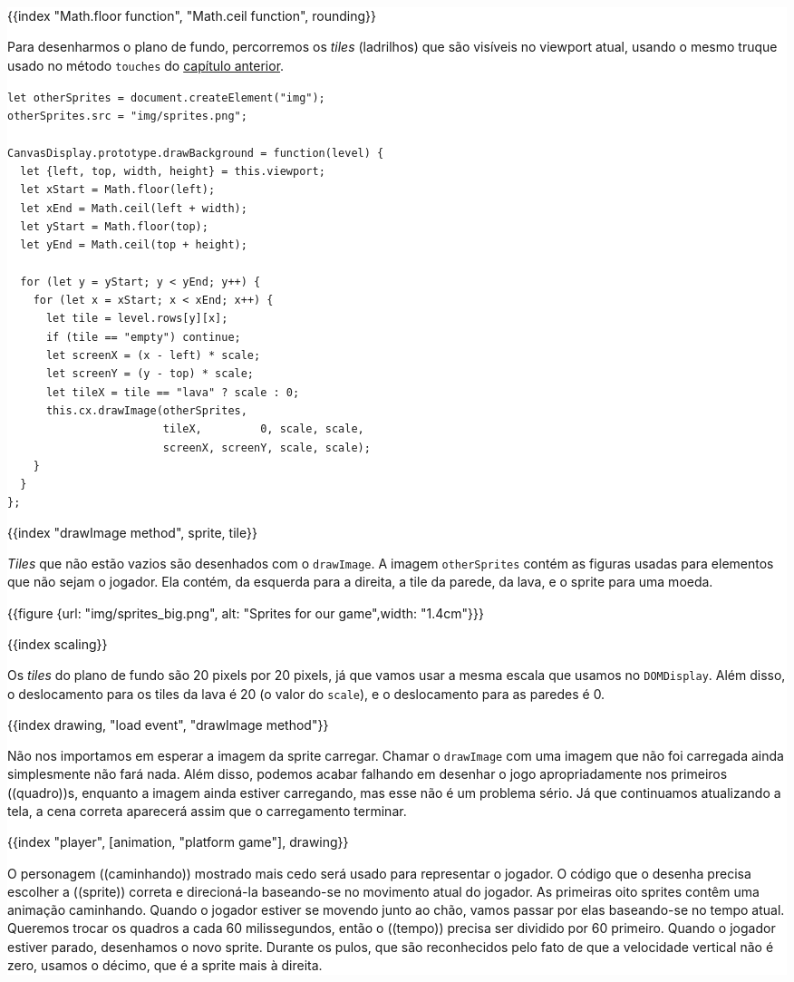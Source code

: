 {{index "Math.floor function", "Math.ceil function", rounding}}

Para desenharmos o plano de fundo, percorremos os _tiles_ (ladrilhos) que são visíveis no viewport atual, usando o mesmo truque usado no método `touches` do [capítulo anterior](game#touches).

```{sandbox: "game", includeCode: true}
let otherSprites = document.createElement("img");
otherSprites.src = "img/sprites.png";

CanvasDisplay.prototype.drawBackground = function(level) {
  let {left, top, width, height} = this.viewport;
  let xStart = Math.floor(left);
  let xEnd = Math.ceil(left + width);
  let yStart = Math.floor(top);
  let yEnd = Math.ceil(top + height);

  for (let y = yStart; y < yEnd; y++) {
    for (let x = xStart; x < xEnd; x++) {
      let tile = level.rows[y][x];
      if (tile == "empty") continue;
      let screenX = (x - left) * scale;
      let screenY = (y - top) * scale;
      let tileX = tile == "lava" ? scale : 0;
      this.cx.drawImage(otherSprites,
                        tileX,         0, scale, scale,
                        screenX, screenY, scale, scale);
    }
  }
};
```

{{index "drawImage method", sprite, tile}}

_Tiles_ que não estão vazios são desenhados com o `drawImage`. A imagem `otherSprites` contém as figuras usadas para elementos que não sejam o jogador. Ela contém, da esquerda para a direita, a tile da parede, da lava, e o sprite para uma moeda.

{{figure {url: "img/sprites_big.png", alt: "Sprites for our game",width: "1.4cm"}}}

{{index scaling}}

Os _tiles_ do plano de fundo são 20 pixels por 20 pixels, já que vamos usar a mesma escala que usamos no `DOMDisplay`. Além disso, o deslocamento para os tiles da lava é 20 (o valor do `scale`), e o deslocamento para as paredes é 0.

{{index drawing, "load event", "drawImage method"}}

Não nos importamos em esperar a imagem da sprite carregar. Chamar o `drawImage` com uma imagem que não foi carregada ainda simplesmente não fará nada. Além disso, podemos acabar falhando em desenhar o jogo apropriadamente nos primeiros ((quadro))s, enquanto a imagem ainda estiver carregando, mas esse não é um problema sério. Já que continuamos atualizando a tela, a cena correta aparecerá assim que o carregamento terminar.

{{index "player", [animation, "platform game"], drawing}}

O personagem ((caminhando)) mostrado mais cedo será usado para representar o jogador. O código que o desenha precisa escolher a ((sprite)) correta e direcioná-la baseando-se no movimento atual do jogador. As primeiras oito sprites contêm uma animação caminhando. Quando o jogador estiver se movendo junto ao chão, vamos passar por elas baseando-se no tempo atual. Queremos trocar os quadros a cada 60 milissegundos, então o ((tempo)) precisa ser dividido por 60 primeiro. Quando o jogador estiver parado, desenhamos o novo sprite. Durante os pulos, que são reconhecidos pelo fato de que a velocidade vertical não é zero, usamos o décimo, que é a sprite mais à direita.
